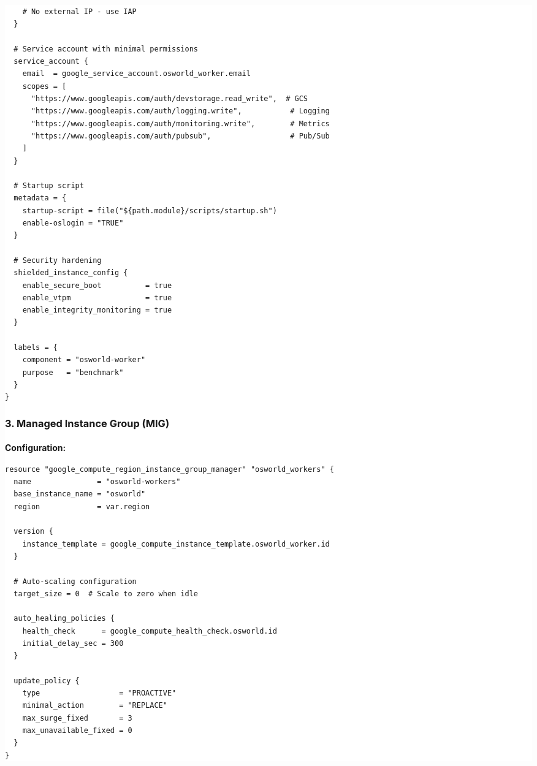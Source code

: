 ```hcl
    # No external IP - use IAP
  }

  # Service account with minimal permissions
  service_account {
    email  = google_service_account.osworld_worker.email
    scopes = [
      "https://www.googleapis.com/auth/devstorage.read_write",  # GCS
      "https://www.googleapis.com/auth/logging.write",           # Logging
      "https://www.googleapis.com/auth/monitoring.write",        # Metrics
      "https://www.googleapis.com/auth/pubsub",                  # Pub/Sub
    ]
  }

  # Startup script
  metadata = {
    startup-script = file("${path.module}/scripts/startup.sh")
    enable-oslogin = "TRUE"
  }

  # Security hardening
  shielded_instance_config {
    enable_secure_boot          = true
    enable_vtpm                 = true
    enable_integrity_monitoring = true
  }

  labels = {
    component = "osworld-worker"
    purpose   = "benchmark"
  }
}
```

### 3. Managed Instance Group (MIG)

**Configuration:**
```hcl
resource "google_compute_region_instance_group_manager" "osworld_workers" {
  name               = "osworld-workers"
  base_instance_name = "osworld"
  region             = var.region

  version {
    instance_template = google_compute_instance_template.osworld_worker.id
  }

  # Auto-scaling configuration
  target_size = 0  # Scale to zero when idle

  auto_healing_policies {
    health_check      = google_compute_health_check.osworld.id
    initial_delay_sec = 300
  }

  update_policy {
    type                  = "PROACTIVE"
    minimal_action        = "REPLACE"
    max_surge_fixed       = 3
    max_unavailable_fixed = 0
  }
}

```